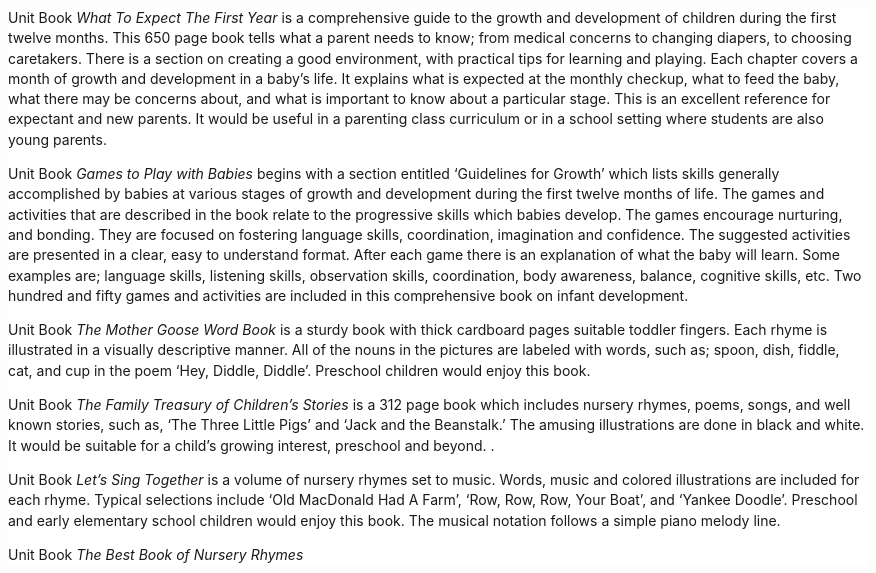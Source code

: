 </p>
<p>
Unit Book
<i>
What To Expect The First Year
</i>
is a comprehensive guide to the growth and development of children during the first twelve months. This 650 page book tells what a parent needs to know; from medical concerns to changing diapers, to choosing caretakers. There is a section on creating a good environment, with practical tips for learning and playing. Each chapter covers a month of growth and development in a baby’s life. It explains what is expected at the monthly checkup, what to feed the baby, what there may be concerns about, and what is important to know about a particular stage. This is an excellent reference for expectant and new parents. It would be useful in a parenting class curriculum or in a school setting where students are also young parents.
</p>
<p>
Unit Book
<i>
Games to Play with Babies
</i>
begins with a section entitled ‘Guidelines for Growth’ which lists skills generally accomplished by babies at various stages of growth and development during the first twelve months of life. The games and activities that are described in the book relate to the progressive skills which babies develop. The games encourage nurturing, and bonding. They are focused on fostering language skills, coordination, imagination and confidence. The suggested activities are presented in a clear, easy to understand format. After each game there is an explanation of what the baby will learn. Some examples are; language skills, listening skills, observation skills, coordination, body awareness, balance, cognitive skills, etc. Two hundred and fifty games and activities are included in this comprehensive book on infant development.
</p>
<p>
Unit Book
<i>
The Mother Goose Word Book
</i>
is a sturdy book with thick cardboard pages suitable toddler fingers. Each rhyme is illustrated in a visually descriptive manner. All of the nouns in the pictures are labeled with words, such as; spoon, dish, fiddle, cat, and cup in the poem ‘Hey, Diddle, Diddle’. Preschool children would enjoy this book.
</p>
<p>
Unit Book
<i>
The Family Treasury of Children’s Stories
</i>
is a 312 page book which includes nursery rhymes, poems, songs, and well known stories, such as, ‘The Three Little Pigs’ and ‘Jack and the Beanstalk.’ The amusing illustrations are done in black and white. It would be suitable for a child’s growing interest, preschool and beyond. .
</p>
<p>
Unit Book
<i>
Let’s Sing Together
</i>
is a volume of nursery rhymes set to music. Words, music and colored illustrations are included for each rhyme. Typical selections include ‘Old MacDonald Had A Farm’, ‘Row, Row, Row, Your Boat’, and ‘Yankee Doodle’. Preschool and early elementary school children would enjoy this book. The musical notation follows a simple piano melody line.
</p>
<p>
Unit Book
<i>
The Best Book of Nursery Rhymes
</i>